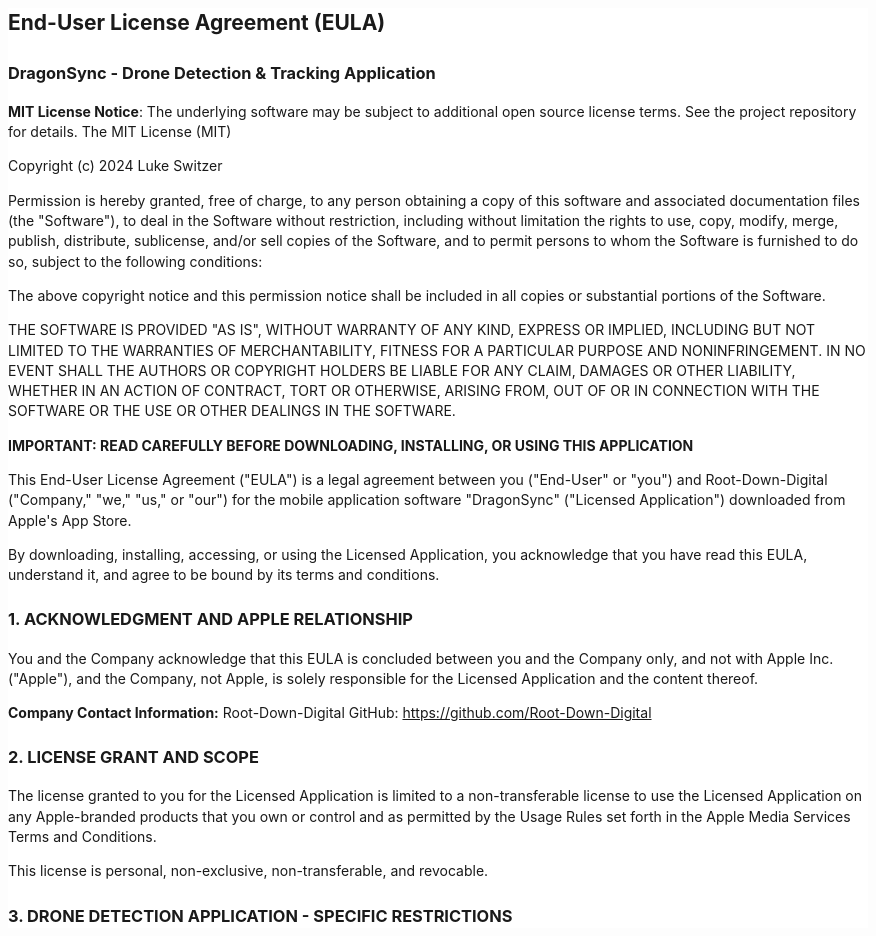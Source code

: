 ## End-User License Agreement (EULA)
### DragonSync - Drone Detection & Tracking Application

**MIT License Notice**: The underlying software may be subject to additional open source license terms. See the project repository for details.
The MIT License (MIT)

Copyright (c) 2024 Luke Switzer

Permission is hereby granted, free of charge, to any person obtaining a copy
of this software and associated documentation files (the "Software"), to deal
in the Software without restriction, including without limitation the rights
to use, copy, modify, merge, publish, distribute, sublicense, and/or sell
copies of the Software, and to permit persons to whom the Software is
furnished to do so, subject to the following conditions:

The above copyright notice and this permission notice shall be included in all
copies or substantial portions of the Software.

THE SOFTWARE IS PROVIDED "AS IS", WITHOUT WARRANTY OF ANY KIND, EXPRESS OR
IMPLIED, INCLUDING BUT NOT LIMITED TO THE WARRANTIES OF MERCHANTABILITY,
FITNESS FOR A PARTICULAR PURPOSE AND NONINFRINGEMENT. IN NO EVENT SHALL THE
AUTHORS OR COPYRIGHT HOLDERS BE LIABLE FOR ANY CLAIM, DAMAGES OR OTHER
LIABILITY, WHETHER IN AN ACTION OF CONTRACT, TORT OR OTHERWISE, ARISING FROM,
OUT OF OR IN CONNECTION WITH THE SOFTWARE OR THE USE OR OTHER DEALINGS IN THE
SOFTWARE.

**IMPORTANT: READ CAREFULLY BEFORE DOWNLOADING, INSTALLING, OR USING THIS APPLICATION**

This End-User License Agreement ("EULA") is a legal agreement between you ("End-User" or "you") and Root-Down-Digital ("Company," "we," "us," or "our") for the mobile application software "DragonSync" ("Licensed Application") downloaded from Apple's App Store.

By downloading, installing, accessing, or using the Licensed Application, you acknowledge that you have read this EULA, understand it, and agree to be bound by its terms and conditions.

### 1. ACKNOWLEDGMENT AND APPLE RELATIONSHIP

You and the Company acknowledge that this EULA is concluded between you and the Company only, and not with Apple Inc. ("Apple"), and the Company, not Apple, is solely responsible for the Licensed Application and the content thereof.

**Company Contact Information:**
Root-Down-Digital 
GitHub: https://github.com/Root-Down-Digital

### 2. LICENSE GRANT AND SCOPE

The license granted to you for the Licensed Application is limited to a non-transferable license to use the Licensed Application on any Apple-branded products that you own or control and as permitted by the Usage Rules set forth in the Apple Media Services Terms and Conditions.

This license is personal, non-exclusive, non-transferable, and revocable.

### 3. DRONE DETECTION APPLICATION - SPECIFIC RESTRICTIONS

